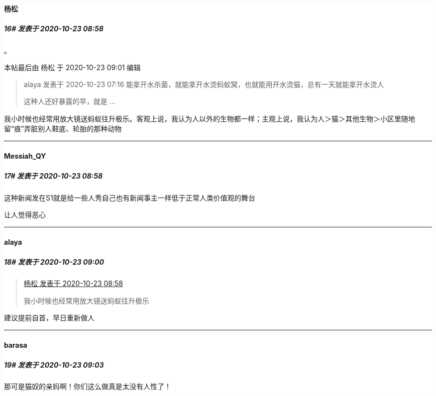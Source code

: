 ####  杨松  
##### 16#       发表于 2020-10-23 08:58

。


 本帖最后由 杨松 于 2020-10-23 09:01 编辑 
<blockquote>alaya 发表于 2020-10-23 07:16
能拿开水杀菌，就能拿开水烫蚂蚁窝，也就能用开水烫猫，总有一天就能拿开水烫人

这种人还好暴露的早，就是 ...</blockquote>
我小时候也经常用放大镜送蚂蚁往升极乐。客观上说，我认为人以外的生物都一样；主观上说，我认为人＞猫＞其他生物＞小区里随地留“痕”弄脏别人鞋底、轮胎的那种动物







*****

####  Messiah_QY  
##### 17#       发表于 2020-10-23 08:58




这种新闻发在S1就是给一些人秀自己也有新闻事主一样低于正常人类价值观的舞台

让人觉得恶心







*****

####  alaya  
##### 18#       发表于 2020-10-23 09:00



<blockquote><a href="httphttps://bbs.saraba1st.com/2b/forum.php?mod=redirect&amp;goto=findpost&amp;pid=49136495&amp;ptid=1966555" target="_blank">杨松 发表于 2020-10-23 08:58</a>

我小时候也经常用放大镜送蚂蚁往升极乐</blockquote>
建议提前自首，早日重新做人







*****

####  barasa  
##### 19#       发表于 2020-10-23 09:03




那可是猫奴的亲妈啊！你们这么做真是太没有人性了！

